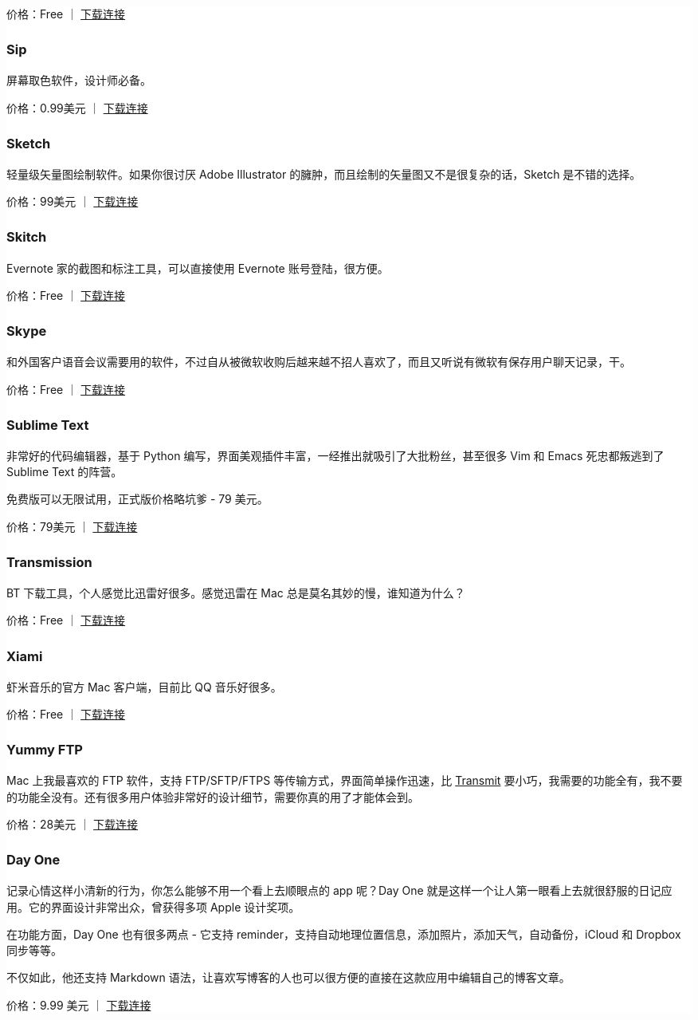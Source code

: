 价格：Free ｜ [下载连接](https://safemonk.com/)

### Sip

屏幕取色软件，设计师必备。

价格：0.99美元 ｜ [下载连接](https://itunes.apple.com/us/app/sip/id507257563?mt=12)

### Sketch

轻量级矢量图绘制软件。如果你很讨厌 Adobe Illustrator 的臃肿，而且绘制的矢量图又不是很复杂的话，Sketch 是不错的选择。

价格：99美元 ｜ [下载连接](http://www.bohemiancoding.com/sketch/)

### Skitch

Evernote 家的截图和标注工具，可以直接使用 Evernote 账号登陆，很方便。

价格：Free ｜ [下载连接](http://evernote.com/skitch/)

### Skype

和外国客户语音会议需要用的软件，不过自从被微软收购后越来越不招人喜欢了，而且又听说有微软有保存用户聊天记录，干。

价格：Free ｜ [下载连接](http://www.skype.com)

### Sublime Text

非常好的代码编辑器，基于 Python 编写，界面美观插件丰富，一经推出就吸引了大批粉丝，甚至很多 Vim 和 Emacs 死忠都叛逃到了 Sublime Text 的阵营。

免费版可以无限试用，正式版价格略坑爹 - 79 美元。

价格：79美元 ｜ [下载连接](http://www.sublimetext.com/)

### Transmission

BT 下载工具，个人感觉比迅雷好很多。感觉迅雷在 Mac 总是莫名其妙的慢，谁知道为什么？

价格：Free ｜ [下载连接](http://www.transmissionbt.com/)

### Xiami

虾米音乐的官方 Mac 客户端，目前比 QQ 音乐好很多。

价格：Free ｜ [下载连接](http://www.xiami.com/apps/mac)

### Yummy FTP

Mac 上我最喜欢的 FTP 软件，支持 FTP/SFTP/FTPS 等传输方式，界面简单操作迅速，比 [Transmit](http://panic.com/transmit/) 要小巧，我需要的功能全有，我不要的功能全没有。还有很多用户体验非常好的设计细节，需要你真的用了才能体会到。

价格：28美元 ｜ [下载连接](http://www.yummysoftware.com/)

### Day One

记录心情这样小清新的行为，你怎么能够不用一个看上去顺眼点的 app 呢？Day One 就是这样一个让人第一眼看上去就很舒服的日记应用。它的界面设计非常出众，曾获得多项 Apple 设计奖项。

在功能方面，Day One 也有很多两点 - 它支持 reminder，支持自动地理位置信息，添加照片，添加天气，自动备份，iCloud 和 Dropbox 同步等等。

不仅如此，他还支持 Markdown 语法，让喜欢写博客的人也可以很方便的直接在这款应用中编辑自己的博客文章。

价格：9.99 美元 ｜ [下载连接](http://dayoneapp.com/)

